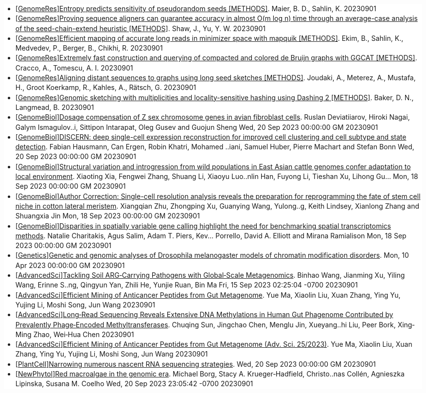   - \[[GenomeRes](http://genome.cshlp.org)\][Entropy predicts sensitivity of pseudorandom seeds [METHODS]](http://genome.cshlp.org/cgi/content/short/33/7/1162?rss=1). Maier, B. D., Sahlin, K. 	20230901
  - \[[GenomeRes](http://genome.cshlp.org)\][Proving sequence aligners can guarantee accuracy in almost O(m log n) time through an average-case analysis of the seed-chain-extend heuristic [METHODS]](http://genome.cshlp.org/cgi/content/short/33/7/1175?rss=1). Shaw, J., Yu, Y. W. 	20230901
  - \[[GenomeRes](http://genome.cshlp.org)\][Efficient mapping of accurate long reads in minimizer space with mapquik [METHODS]](http://genome.cshlp.org/cgi/content/short/33/7/1188?rss=1). Ekim, B., Sahlin, K., Medvedev, P., Berger, B., Chikhi, R. 	20230901
  - \[[GenomeRes](http://genome.cshlp.org)\][Extremely fast construction and querying of compacted and colored de Bruijn graphs with GGCAT [METHODS]](http://genome.cshlp.org/cgi/content/short/33/7/1198?rss=1). Cracco, A., Tomescu, A. I. 	20230901
  - \[[GenomeRes](http://genome.cshlp.org)\][Aligning distant sequences to graphs using long seed sketches [METHODS]](http://genome.cshlp.org/cgi/content/short/33/7/1208?rss=1). Joudaki, A., Meterez, A., Mustafa, H., Groot Koerkamp, R., Kahles, A., Ra&#x0308;tsch, G. 	20230901
  - \[[GenomeRes](http://genome.cshlp.org)\][Genomic sketching with multiplicities and locality-sensitive hashing using Dashing 2 [METHODS]](http://genome.cshlp.org/cgi/content/short/33/7/1218?rss=1). Baker, D. N., Langmead, B. 	20230901
  - \[[GenomeBiol](https://genomebiology.biomedcentral.com)\][Dosage compensation of Z sex chromosome genes in avian fibroblast cells](https://genomebiology.biomedcentral.com/articles/10.1186/s13059-023-03055-z). Ruslan Deviatiiarov, Hiroki Nagai, Galym Ismagulov..i, Sittipon Intarapat, Oleg Gusev and Guojun Sheng Wed, 20 Sep 2023 00:00:00 GM	20230901
  - \[[GenomeBiol](https://genomebiology.biomedcentral.com)\][DISCERN: deep single-cell expression reconstruction for improved cell clustering and cell subtype and state detection](https://genomebiology.biomedcentral.com/articles/10.1186/s13059-023-03049-x). Fabian Hausmann, Can Ergen, Robin Khatri, Mohamed ..iani, Samuel Huber, Pierre Machart and Stefan Bonn Wed, 20 Sep 2023 00:00:00 GM	20230901
  - \[[GenomeBiol](https://genomebiology.biomedcentral.com)\][Structural variation and introgression from wild populations in East Asian cattle genomes confer adaptation to local environment](https://genomebiology.biomedcentral.com/articles/10.1186/s13059-023-03052-2). Xiaoting Xia, Fengwei Zhang, Shuang Li, Xiaoyu Luo..nlin Han, Fuyong Li, Tieshan Xu, Lihong Gu&hellip; Mon, 18 Sep 2023 00:00:00 GM	20230901
  - \[[GenomeBiol](https://genomebiology.biomedcentral.com)\][Author Correction: Single-cell resolution analysis reveals the preparation for reprogramming the fate of stem cell niche in cotton lateral meristem](https://genomebiology.biomedcentral.com/articles/10.1186/s13059-023-03051-3). Xiangqian Zhu, Zhongping Xu, Guanying Wang, Yulong..g, Keith Lindsey, Xianlong Zhang and Shuangxia Jin Mon, 18 Sep 2023 00:00:00 GM	20230901
  - \[[GenomeBiol](https://genomebiology.biomedcentral.com)\][Disparities in spatially variable gene calling highlight the need for benchmarking spatial transcriptomics methods](https://genomebiology.biomedcentral.com/articles/10.1186/s13059-023-03045-1). Natalie Charitakis, Agus Salim, Adam T. Piers, Kev... Porrello, David A. Elliott and Mirana Ramialison Mon, 18 Sep 2023 00:00:00 GM	20230901
  - \[[Genetics](http://academic.oup.com/genetics)\][Genetic and genomic analyses of Drosophila melanogaster models of chromatin modification disorders](https://academic.oup.com/genetics/article/doi/10.1093/genetics/iyad061/7111745?rss=1).  Mon, 10 Apr 2023 00:00:00 GM	20230901
  - \[[AdvancedSci](https://onlinelibrary.wiley.com/journal/21983844?af=R)\][Tackling Soil ARG‐Carrying Pathogens with Global‐Scale Metagenomics](https://onlinelibrary.wiley.com/doi/10.1002/advs.202301980?af=R). Binhao Wang, Jianming Xu, Yiling Wang, Erinne S..ng, Qingyun Yan, Zhili He, Yunjie Ruan, Bin Ma Fri, 15 Sep 2023 02:25:04 -0700	20230901
  - \[[AdvancedSci](https://onlinelibrary.wiley.com/journal/21983844?af=R)\][Efficient Mining of Anticancer Peptides from Gut Metagenome](https://onlinelibrary.wiley.com/doi/10.1002/advs.202300107?af=R). Yue Ma, Xiaolin Liu, Xuan Zhang, Ying Yu, Yujing Li, Moshi Song, Jun Wang 	20230901
  - \[[AdvancedSci](https://onlinelibrary.wiley.com/journal/21983844?af=R)\][Long‐Read Sequencing Reveals Extensive DNA Methylations in Human Gut Phagenome Contributed by Prevalently Phage‐Encoded Methyltransferases](https://onlinelibrary.wiley.com/doi/10.1002/advs.202302159?af=R). Chuqing Sun, Jingchao Chen, Menglu Jin, Xueyang..hi Liu, Peer Bork, Xing‐Ming Zhao, Wei‐Hua Chen 	20230901
  - \[[AdvancedSci](https://onlinelibrary.wiley.com/journal/21983844?af=R)\][Efficient Mining of Anticancer Peptides from Gut Metagenome (Adv. Sci. 25/2023)](https://onlinelibrary.wiley.com/doi/10.1002/advs.202370172?af=R). Yue Ma, Xiaolin Liu, Xuan Zhang, Ying Yu, Yujing Li, Moshi Song, Jun Wang 	20230901
  - \[[PlantCell](http://academic.oup.com/plcell)\][Narrowing numerous nascent RNA sequencing strategies](https://academic.oup.com/plcell/advance-article/doi/10.1093/plcell/koad243/7279046?rss=1).  Wed, 20 Sep 2023 00:00:00 GM	20230901
  - \[[NewPhytol](https://nph.onlinelibrary.wiley.com/journal/14698137?af=R)\][Red macroalgae in the genomic era](https://nph.onlinelibrary.wiley.com/doi/10.1111/nph.19211?af=R). Michael Borg, Stacy A. Krueger‐Hadfield, Christo..nas Collén, Agnieszka Lipinska, Susana M. Coelho Wed, 20 Sep 2023 23:05:42 -0700	20230901
